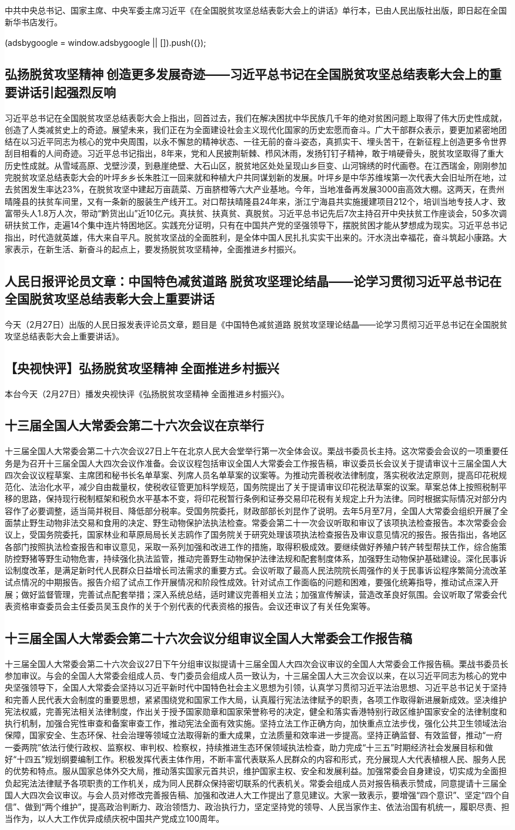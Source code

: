 中共中央总书记、国家主席、中央军委主席习近平《在全国脱贫攻坚总结表彰大会上的讲话》单行本，已由人民出版社出版，即日起在全国新华书店发行。





 (adsbygoogle = window.adsbygoogle || []).push({});

 
## 弘扬脱贫攻坚精神 创造更多发展奇迹——习近平总书记在全国脱贫攻坚总结表彰大会上的重要讲话引起强烈反响


习近平总书记在全国脱贫攻坚总结表彰大会上指出，回首过去，我们在解决困扰中华民族几千年的绝对贫困问题上取得了伟大历史性成就，创造了人类减贫史上的奇迹。展望未来，我们正在为全面建设社会主义现代化国家的历史宏愿而奋斗。广大干部群众表示，要更加紧密地团结在以习近平同志为核心的党中央周围，以永不懈怠的精神状态、一往无前的奋斗姿态，真抓实干、埋头苦干，在新征程上创造更多令世界刮目相看的人间奇迹。习近平总书记指出，8年来，党和人民披荆斩棘、栉风沐雨，发扬钉钉子精神，敢于啃硬骨头，脱贫攻坚取得了重大历史性成就。从雪域高原、戈壁沙漠，到悬崖绝壁、大石山区，脱贫地区处处呈现山乡巨变、山河锦绣的时代画卷。在江西瑞金，刚刚参加完脱贫攻坚总结表彰大会的叶坪乡乡长朱胜江一回来就和种植大户共同谋划新的发展。叶坪乡是中华苏维埃第一次代表大会旧址所在地，过去贫困发生率达23%，在脱贫攻坚中建起万亩蔬菜、万亩脐橙等六大产业基地。今年，当地准备再发展3000亩高效大棚。这两天，在贵州晴隆县的扶贫车间里，又有一条新的服装生产线开工。对口帮扶晴隆县24年来，浙江宁海县共实施援建项目212个，培训当地专技人才、致富带头人1.8万人次，带动“黔货出山”近10亿元。真扶贫、扶真贫、真脱贫。习近平总书记先后7次主持召开中央扶贫工作座谈会，50多次调研扶贫工作，走遍14个集中连片特困地区。实践充分证明，只有在中国共产党的坚强领导下，摆脱贫困才能从梦想成为现实。习近平总书记指出，时代造就英雄，伟大来自平凡。脱贫攻坚战的全面胜利，是全体中国人民扎扎实实干出来的。汗水浇出幸福花，奋斗筑起小康路。大家表示，在新生活、新奋斗的起点上，要发扬脱贫攻坚精神，全面推进乡村振兴。


## 人民日报评论员文章：中国特色减贫道路 脱贫攻坚理论结晶——论学习贯彻习近平总书记在全国脱贫攻坚总结表彰大会上重要讲话


今天（2月27日）出版的人民日报发表评论员文章，题目是《中国特色减贫道路 脱贫攻坚理论结晶——论学习贯彻习近平总书记在全国脱贫攻坚总结表彰大会上重要讲话》。


## 【央视快评】弘扬脱贫攻坚精神 全面推进乡村振兴


本台今天（2月27日）播发央视快评《弘扬脱贫攻坚精神 全面推进乡村振兴》。


## 十三届全国人大常委会第二十六次会议在京举行


十三届全国人大常委会第二十六次会议27日上午在北京人民大会堂举行第一次全体会议。栗战书委员长主持。这次常委会会议的一项重要任务是为召开十三届全国人大四次会议作准备。会议议程包括审议全国人大常委会工作报告稿，审议委员长会议关于提请审议十三届全国人大四次会议议程草案、主席团和秘书长名单草案、列席人员名单草案的议案等。为推动完善税收法律制度，落实税收法定原则，提高印花税规范化、法治化水平，减少自由裁量权，使税收征管更加科学规范，国务院提出了关于提请审议印花税法草案的议案。草案总体上按照税制平移的思路，保持现行税制框架和税负水平基本不变，将印花税暂行条例和证券交易印花税有关规定上升为法律。同时根据实际情况对部分内容作了必要调整，适当简并税目、降低部分税率。受国务院委托，财政部部长刘昆作了说明。去年5月至7月，全国人大常委会组织开展了全面禁止野生动物非法交易和食用的决定、野生动物保护法执法检查。常委会第二十一次会议听取和审议了该项执法检查报告。本次常委会会议上，受国务院委托，国家林业和草原局局长关志鸥作了国务院关于研究处理该项执法检查报告及审议意见情况的报告。报告指出，各地区各部门按照执法检查报告和审议意见，采取一系列加强和改进工作的措施，取得积极成效。要继续做好养殖户转产转型帮扶工作，综合施策防控野猪等野生动物危害，持续强化执法监管，推动完善野生动物保护法律法规和配套制度体系，加强野生动物保护基础建设。深化民事诉讼制度改革，是满足新时代人民群众日益增长司法需求的重要方式。会议听取了最高人民法院院长周强作的关于民事诉讼程序繁简分流改革试点情况的中期报告。报告介绍了试点工作开展情况和阶段性成效。针对试点工作面临的问题和困难，要强化统筹指导，推动试点深入开展；做好监督管理，完善试点配套举措；深入系统总结，适时建议完善相关立法；加强宣传解读，营造改革良好氛围。会议听取了常委会代表资格审查委员会主任委员吴玉良作的关于个别代表的代表资格的报告。会议还审议了有关任免案等。


## 十三届全国人大常委会第二十六次会议分组审议全国人大常委会工作报告稿


十三届全国人大常委会第二十六次会议27日下午分组审议拟提请十三届全国人大四次会议审议的全国人大常委会工作报告稿。栗战书委员长参加审议。与会的全国人大常委会组成人员、专门委员会组成人员一致认为，十三届全国人大三次会议以来，在以习近平同志为核心的党中央坚强领导下，全国人大常委会坚持以习近平新时代中国特色社会主义思想为引领，认真学习贯彻习近平法治思想、习近平总书记关于坚持和完善人民代表大会制度的重要思想，紧紧围绕党和国家工作大局，认真履行宪法法律赋予的职责，各项工作取得新进展新成效。坚决维护宪法权威，完善宪法相关法律制度，作出关于授予国家勋章和国家荣誉称号的决定，健全和落实香港特别行政区维护国家安全的法律制度和执行机制，加强合宪性审查和备案审查工作，推动宪法全面有效实施。坚持立法工作正确方向，加快重点立法步伐，强化公共卫生领域法治保障，国家安全、生态环保、社会治理等领域立法取得新的重大成果，立法质量和效率进一步提高。坚持正确监督、有效监督，推动“一府一委两院”依法行使行政权、监察权、审判权、检察权，持续推进生态环保领域执法检查，助力完成“十三五”时期经济社会发展目标和做好“十四五”规划纲要编制工作。积极发挥代表主体作用，不断丰富代表联系人民群众的内容和形式，充分展现人大代表植根人民、服务人民的优势和特点。服从国家总体外交大局，推动落实国家元首共识，维护国家主权、安全和发展利益。加强常委会自身建设，切实成为全面担负起宪法法律赋予各项职责的工作机关，成为同人民群众保持密切联系的代表机关。常委会组成人员对报告稿表示赞成，同意提请十三届全国人大四次会议审议。与会人员对修改完善报告稿、加强和改进人大工作提出了意见建议。大家一致表示，要增强“四个意识”、坚定“四个自信”、做到“两个维护”，提高政治判断力、政治领悟力、政治执行力，坚定坚持党的领导、人民当家作主、依法治国有机统一，履职尽责、担当作为，以人大工作优异成绩庆祝中国共产党成立100周年。
